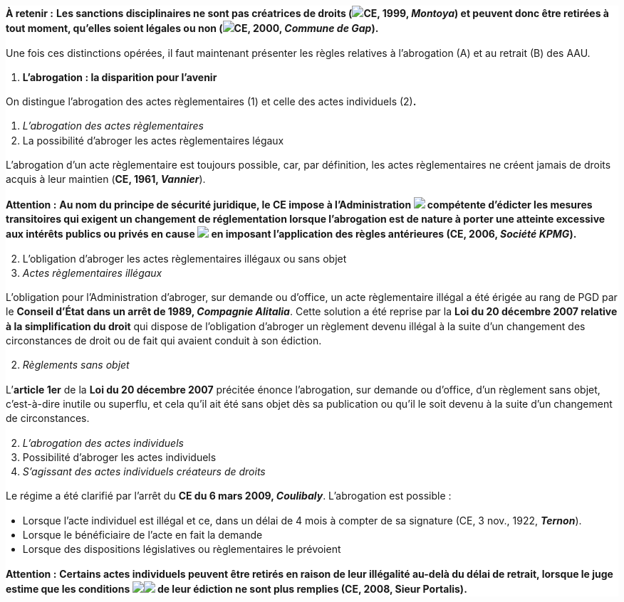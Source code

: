**À retenir :** **Les sanctions disciplinaires ne sont pas créatrices de droits (![](Aspose.Words.0b42b241-b16d-481b-b021-6a6ecae34c16.022.png)CE,  1999,  *Montoya*)  et  peuvent  donc  être  retirées  à  tout  moment, qu’elles soient légales ou non (![](Aspose.Words.0b42b241-b16d-481b-b021-6a6ecae34c16.023.png)CE, 2000, *Commune de Gap*).**  

Une fois ces distinctions opérées, il faut maintenant présenter les règles relatives à l’abrogation (A) et au retrait (B) des AAU. 

1) **L’abrogation : la disparition pour l’avenir**  

On distingue l’abrogation des actes règlementaires (1) et celle des actes individuels (2)**.** 

1) *L’abrogation des actes règlementaires*   
1) La possibilité d’abroger les actes règlementaires légaux 

L’abrogation d’un acte règlementaire est toujours possible, car, par définition, les actes règlementaires ne créent jamais de droits acquis à leur maintien (**CE, 1961, *Vannier***).  

**Attention :** **Au nom du principe de sécurité juridique, le CE impose à l’Administration ![](Aspose.Words.0b42b241-b16d-481b-b021-6a6ecae34c16.024.png) compétente  d’édicter  les  mesures  transitoires  qui exigent un changement de réglementation lorsque l’abrogation est de nature à porter une atteinte excessive aux intérêts publics ou privés en cause ![](Aspose.Words.0b42b241-b16d-481b-b021-6a6ecae34c16.025.png) en  imposant  l’application  des  règles  antérieures  (CE,  2006, *Société KPMG*).**  

2) L’obligation d’abroger les actes règlementaires illégaux ou sans objet 
1) *Actes règlementaires illégaux*  

L’obligation  pour  l’Administration  d’abroger,  sur  demande  ou  d’office,  un  acte règlementaire illégal a été érigée au rang de PGD par le **Conseil d’État dans un arrêt de 1989, *Compagnie Alitalia***. Cette solution a été reprise par la **Loi du 20 décembre 2007 relative à la simplification du droit** qui dispose de l’obligation d’abroger un règlement devenu illégal à la suite d’un changement des circonstances de droit ou de fait qui avaient conduit à son édiction. 

2) *Règlements sans objet*  

L’**article  1er**  de  la  **Loi  du  20  décembre  2007**  précitée  énonce  l’abrogation,  sur demande ou d’office, d’un règlement sans objet, c’est-à-dire inutile ou superflu, et cela qu’il ait été sans objet dès sa publication ou qu’il le soit devenu à la suite d’un changement de circonstances. 

2) *L’abrogation des actes individuels*  
1) Possibilité d’abroger les actes individuels  
1) *S’agissant des actes individuels créateurs de droits*  

Le régime a été clarifié par l’arrêt du **CE du 6 mars 2009, *Coulibaly***.  L’abrogation est possible :  

- Lorsque l’acte individuel est illégal et ce, dans un délai de 4 mois à compter de sa signature (CE, 3 nov., 1922, ***Ternon***).  
- Lorsque le bénéficiaire de l’acte en fait la demande 
- Lorsque des dispositions législatives ou règlementaires le prévoient  

**Attention :** **Certains actes individuels peuvent être retirés en raison de leur illégalité au-delà du délai de retrait, lorsque le juge estime que les conditions ![](Aspose.Words.0b42b241-b16d-481b-b021-6a6ecae34c16.026.png)![](Aspose.Words.0b42b241-b16d-481b-b021-6a6ecae34c16.027.png) de  leur  édiction  ne  sont  plus  remplies  (CE,  2008,  Sieur Portalis).**  
